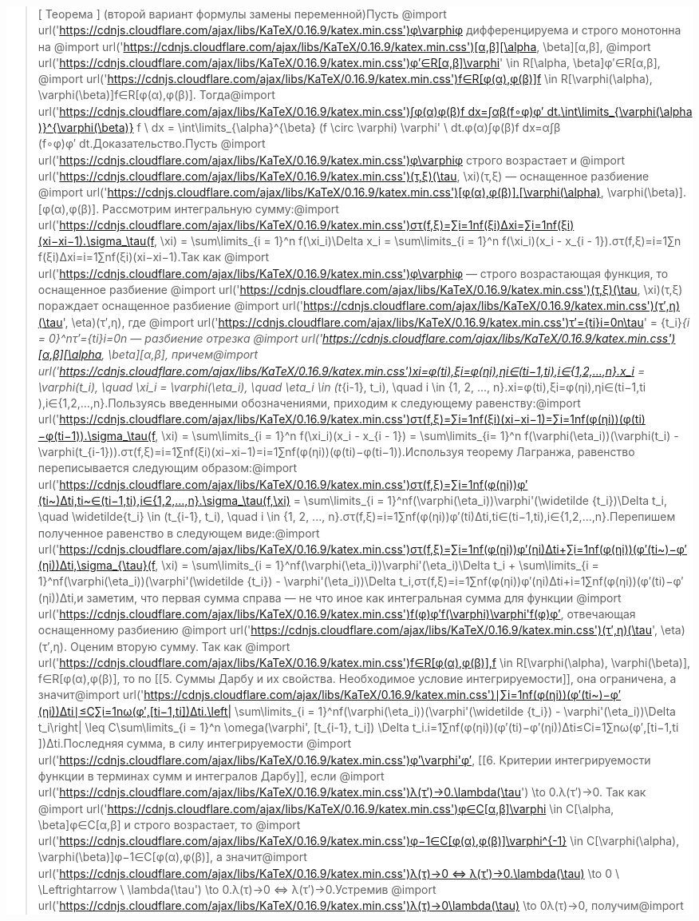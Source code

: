 > [ Теорема ] (второй вариант формулы замены переменной)Пусть @import url('https://cdnjs.cloudflare.com/ajax/libs/KaTeX/0.16.9/katex.min.css')φ\varphiφ﻿ дифференцируема и строго монотонна на @import url('https://cdnjs.cloudflare.com/ajax/libs/KaTeX/0.16.9/katex.min.css')[α,β][\alpha, \beta][α,β]﻿, @import url('https://cdnjs.cloudflare.com/ajax/libs/KaTeX/0.16.9/katex.min.css')φ′∈R[α,β]\varphi' \in R[\alpha, \beta]φ′∈R[α,β]﻿, @import url('https://cdnjs.cloudflare.com/ajax/libs/KaTeX/0.16.9/katex.min.css')f∈R[φ(α),φ(β)]f \in R[\varphi(\alpha), \varphi(\beta)]f∈R[φ(α),φ(β)]﻿. Тогда@import url('https://cdnjs.cloudflare.com/ajax/libs/KaTeX/0.16.9/katex.min.css')∫φ(α)φ(β)f dx=∫αβ(f∘φ)φ′ dt.\int\limits_{\varphi(\alpha)}^{\varphi(\beta)} f \ dx = \int\limits_{\alpha}^{\beta} (f \circ \varphi) \varphi' \ dt.φ(α)∫φ(β)​f dx=α∫β​(f∘φ)φ′ dt.Доказательство.Пусть @import url('https://cdnjs.cloudflare.com/ajax/libs/KaTeX/0.16.9/katex.min.css')φ\varphiφ﻿ строго возрастает и @import url('https://cdnjs.cloudflare.com/ajax/libs/KaTeX/0.16.9/katex.min.css')(τ,ξ)(\tau, \xi)(τ,ξ)﻿ — оснащенное разбиение @import url('https://cdnjs.cloudflare.com/ajax/libs/KaTeX/0.16.9/katex.min.css')[φ(α),φ(β)].[\varphi(\alpha), \varphi(\beta)]. [φ(α),φ(β)].﻿ Рассмотрим интегральную сумму:@import url('https://cdnjs.cloudflare.com/ajax/libs/KaTeX/0.16.9/katex.min.css')στ(f,ξ)=∑i=1nf(ξi)Δxi=∑i=1nf(ξi)(xi−xi−1).\sigma_\tau(f, \xi) = \sum\limits_{i = 1}^n f(\xi_i)\Delta x_i = \sum\limits_{i = 1}^n f(\xi_i)(x_i - x_{i - 1}).στ​(f,ξ)=i=1∑n​f(ξi​)Δxi​=i=1∑n​f(ξi​)(xi​−xi−1​).Так как @import url('https://cdnjs.cloudflare.com/ajax/libs/KaTeX/0.16.9/katex.min.css')φ\varphiφ﻿ — строго возрастающая функция, то оснащенное разбиение @import url('https://cdnjs.cloudflare.com/ajax/libs/KaTeX/0.16.9/katex.min.css')(τ,ξ)(\tau, \xi)(τ,ξ)﻿ пораждает оснащенное разбиение @import url('https://cdnjs.cloudflare.com/ajax/libs/KaTeX/0.16.9/katex.min.css')(τ′,η)(\tau', \eta)(τ′,η)﻿, где @import url('https://cdnjs.cloudflare.com/ajax/libs/KaTeX/0.16.9/katex.min.css')τ′={ti}i=0n\tau' = \{t_i\}_{i = 0}^nτ′={ti​}i=0n​﻿ — разбиение отрезка @import url('https://cdnjs.cloudflare.com/ajax/libs/KaTeX/0.16.9/katex.min.css')[α,β][\alpha, \beta][α,β]﻿, причем@import url('https://cdnjs.cloudflare.com/ajax/libs/KaTeX/0.16.9/katex.min.css')xi=φ(ti),ξi=φ(ηi),ηi∈(ti−1,ti),i∈{1,2,...,n}.x_i = \varphi(t_i), \quad \xi_i = \varphi(\eta_i), \quad \eta_i \in (t_{i-1}, t_i), \quad i \in \{1, 2, ..., n\}.xi​=φ(ti​),ξi​=φ(ηi​),ηi​∈(ti−1​,ti​),i∈{1,2,...,n}.Пользуясь введенными обозначениями, приходим к следующему равенству:@import url('https://cdnjs.cloudflare.com/ajax/libs/KaTeX/0.16.9/katex.min.css')στ(f,ξ)=∑i=1nf(ξi)(xi−xi−1)=∑i=1nf(φ(ηi))(φ(ti)−φ(ti−1)).\sigma_\tau(f, \xi) = \sum\limits_{i = 1}^n f(\xi_i)(x_i - x_{i - 1}) = \sum\limits_{i= 1}^n f(\varphi(\eta_i))(\varphi(t_i) - \varphi(t_{i-1})).στ​(f,ξ)=i=1∑n​f(ξi​)(xi​−xi−1​)=i=1∑n​f(φ(ηi​))(φ(ti​)−φ(ti−1​)).Используя теорему Лагранжа, равенство переписывается следующим образом:@import url('https://cdnjs.cloudflare.com/ajax/libs/KaTeX/0.16.9/katex.min.css')στ(f,ξ)=∑i=1nf(φ(ηi))φ′(ti~)Δti,ti~∈(ti−1,ti),i∈{1,2,...,n}.\sigma_\tau(f,\xi) = \sum\limits_{i = 1}^nf(\varphi(\eta_i))\varphi'(\widetilde {t_i})\Delta t_i, \quad \widetilde{t_i} \in (t_{i-1}, t_i), \quad i \in \{1, 2, ..., n\}.στ​(f,ξ)=i=1∑n​f(φ(ηi​))φ′(ti​​)Δti​,ti​​∈(ti−1​,ti​),i∈{1,2,...,n}.Перепишем полученное равенство в следующем виде:@import url('https://cdnjs.cloudflare.com/ajax/libs/KaTeX/0.16.9/katex.min.css')στ(f,ξ)=∑i=1nf(φ(ηi))φ′(ηi)Δti+∑i=1nf(φ(ηi))(φ′(ti~)−φ′(ηi))Δti,\sigma_{\tau}(f, \xi) = \sum\limits_{i = 1}^nf(\varphi(\eta_i))\varphi'(\eta_i)\Delta t_i + \sum\limits_{i = 1}^nf(\varphi(\eta_i))(\varphi'(\widetilde {t_i}) - \varphi'(\eta_i))\Delta t_i,στ​(f,ξ)=i=1∑n​f(φ(ηi​))φ′(ηi​)Δti​+i=1∑n​f(φ(ηi​))(φ′(ti​​)−φ′(ηi​))Δti​,и заметим, что первая сумма справа — не что иное как интегральная сумма для функции @import url('https://cdnjs.cloudflare.com/ajax/libs/KaTeX/0.16.9/katex.min.css')f(φ)φ′f(\varphi)\varphi'f(φ)φ′﻿, отвечающая оснащенному разбиению @import url('https://cdnjs.cloudflare.com/ajax/libs/KaTeX/0.16.9/katex.min.css')(τ′,η)(\tau', \eta)(τ′,η)﻿. Оценим вторую сумму. Так как @import url('https://cdnjs.cloudflare.com/ajax/libs/KaTeX/0.16.9/katex.min.css')f∈R[φ(α),φ(β)],f \in R[\varphi(\alpha), \varphi(\beta)], f∈R[φ(α),φ(β)],﻿ то по [[5. Суммы Дарбу и их свойства. Необходимое условие интегрируемости]], она ограничена, а значит@import url('https://cdnjs.cloudflare.com/ajax/libs/KaTeX/0.16.9/katex.min.css')∣∑i=1nf(φ(ηi))(φ′(ti~)−φ′(ηi))Δti∣≤C∑i=1nω(φ′,[ti−1,ti])Δti.\left| \sum\limits_{i = 1}^nf(\varphi(\eta_i))(\varphi'(\widetilde {t_i}) - \varphi'(\eta_i))\Delta t_i\right| \leq C\sum\limits_{i = 1}^n \omega(\varphi', [t_{i-1}, t_i]) \Delta t_i.​i=1∑n​f(φ(ηi​))(φ′(ti​​)−φ′(ηi​))Δti​​≤Ci=1∑n​ω(φ′,[ti−1​,ti​])Δti​.Последняя сумма, в силу интегрируемости @import url('https://cdnjs.cloudflare.com/ajax/libs/KaTeX/0.16.9/katex.min.css')φ′\varphi'φ′﻿, [[6. Критерии интегрируемости функции в терминах сумм и интегралов Дарбу]], если @import url('https://cdnjs.cloudflare.com/ajax/libs/KaTeX/0.16.9/katex.min.css')λ(τ′)→0.\lambda(\tau') \to 0.λ(τ′)→0.﻿ Так как @import url('https://cdnjs.cloudflare.com/ajax/libs/KaTeX/0.16.9/katex.min.css')φ∈C[α,β]\varphi \in C[\alpha, \beta]φ∈C[α,β]﻿ и строго возрастает, то @import url('https://cdnjs.cloudflare.com/ajax/libs/KaTeX/0.16.9/katex.min.css')φ−1∈C[φ(α),φ(β)]\varphi^{-1} \in C[\varphi(\alpha), \varphi(\beta)]φ−1∈C[φ(α),φ(β)]﻿, а значит@import url('https://cdnjs.cloudflare.com/ajax/libs/KaTeX/0.16.9/katex.min.css')λ(τ)→0 ⇔ λ(τ′)→0.\lambda(\tau) \to 0 \ \Leftrightarrow \ \lambda(\tau') \to 0.λ(τ)→0 ⇔ λ(τ′)→0.Устремив @import url('https://cdnjs.cloudflare.com/ajax/libs/KaTeX/0.16.9/katex.min.css')λ(τ)→0\lambda(\tau) \to 0λ(τ)→0﻿, получим@import